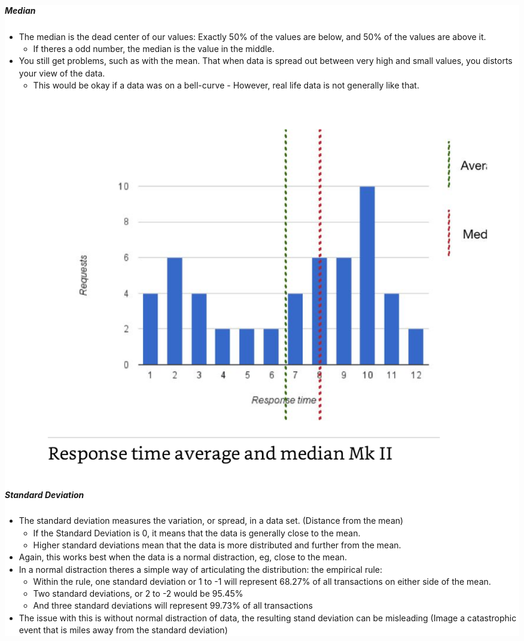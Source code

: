 ##### Median

* The median is the dead center of our values: Exactly 50% of the values are below, and 50% of the values are above it. 
	* If theres a odd number, the median is the value in the middle.
* You still get problems, such as with the mean.  That when data is spread out between very high and small values, you distorts your view of the data. 
	* This would be okay if a data was on a bell-curve - However, real life data is not generally like that.

![](The%20Art%20of%20Monitoring/Screenshot%202017-11-30%2015.26.17.png)

##### Standard Deviation

* The standard deviation measures the variation, or spread, in a data set. (Distance from the mean)
	* If the Standard Deviation is 0, it means that the data is generally close to the mean.
	* Higher standard deviations mean that the data is more distributed and further from the mean.
* Again, this works best when the data is a normal distraction, eg, close to the mean. 
* In a normal distraction theres a simple way of articulating the distribution: the empirical rule:
	* Within the rule, one standard deviation or 1 to -1 will represent 68.27% of all transactions on either side of the mean. 
	* Two standard deviations, or 2 to  -2 would be 95.45% 
	* And three standard deviations will represent 99.73% of all transactions
* The issue with this is without normal distraction of data, the resulting stand deviation can be misleading (Image a catastrophic event that is miles away from the standard deviation)
